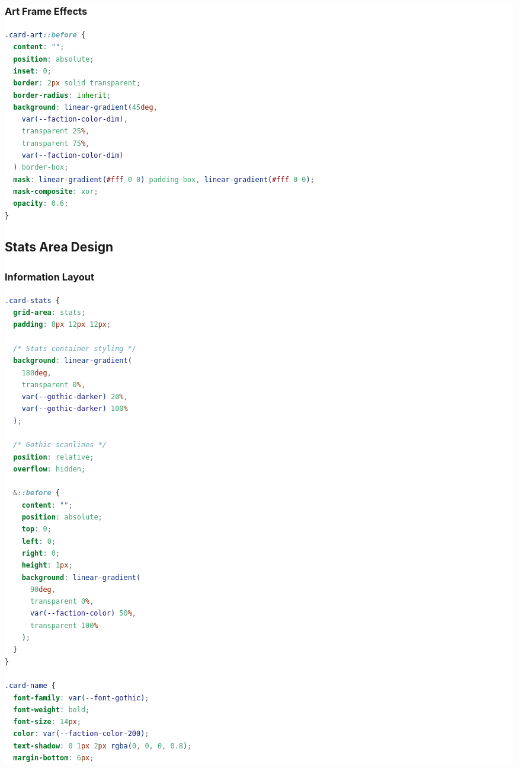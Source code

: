 ### Art Frame Effects
```css
.card-art::before {
  content: "";
  position: absolute;
  inset: 0;
  border: 2px solid transparent;
  border-radius: inherit;
  background: linear-gradient(45deg,
    var(--faction-color-dim),
    transparent 25%,
    transparent 75%,
    var(--faction-color-dim)
  ) border-box;
  mask: linear-gradient(#fff 0 0) padding-box, linear-gradient(#fff 0 0);
  mask-composite: xor;
  opacity: 0.6;
}
```

## Stats Area Design

### Information Layout
```css
.card-stats {
  grid-area: stats;
  padding: 8px 12px 12px;

  /* Stats container styling */
  background: linear-gradient(
    180deg,
    transparent 0%,
    var(--gothic-darker) 20%,
    var(--gothic-darker) 100%
  );

  /* Gothic scanlines */
  position: relative;
  overflow: hidden;

  &::before {
    content: "";
    position: absolute;
    top: 0;
    left: 0;
    right: 0;
    height: 1px;
    background: linear-gradient(
      90deg,
      transparent 0%,
      var(--faction-color) 50%,
      transparent 100%
    );
  }
}

.card-name {
  font-family: var(--font-gothic);
  font-weight: bold;
  font-size: 14px;
  color: var(--faction-color-200);
  text-shadow: 0 1px 2px rgba(0, 0, 0, 0.8);
  margin-bottom: 6px;
```